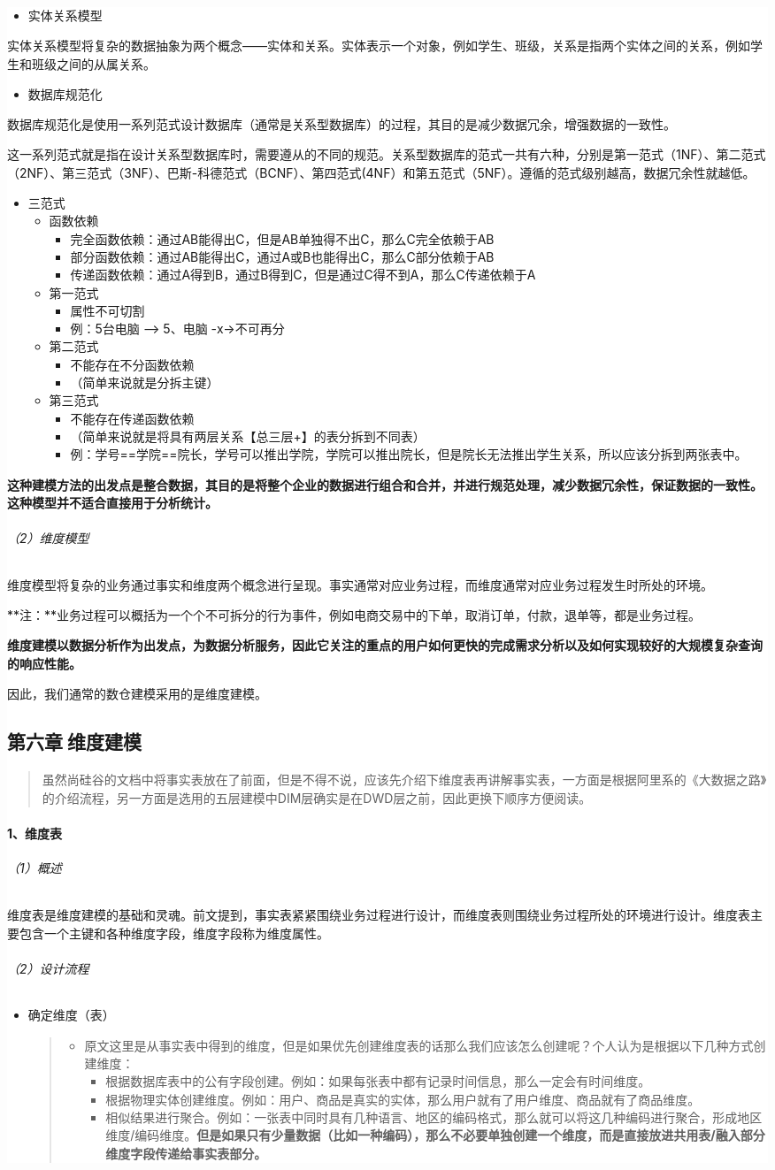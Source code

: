 - 实体关系模型

实体关系模型将复杂的数据抽象为两个概念——实体和关系。实体表示一个对象，例如学生、班级，关系是指两个实体之间的关系，例如学生和班级之间的从属关系。

- 数据库规范化

数据库规范化是使用一系列范式设计数据库（通常是关系型数据库）的过程，其目的是减少数据冗余，增强数据的一致性。

这一系列范式就是指在设计关系型数据库时，需要遵从的不同的规范。关系型数据库的范式一共有六种，分别是第一范式（1NF）、第二范式（2NF）、第三范式（3NF）、巴斯-科德范式（BCNF）、第四范式(4NF）和第五范式（5NF）。遵循的范式级别越高，数据冗余性就越低。

- 三范式
  - 函数依赖
    - 完全函数依赖：通过AB能得出C，但是AB单独得不出C，那么C完全依赖于AB
    - 部分函数依赖：通过AB能得出C，通过A或B也能得出C，那么C部分依赖于AB
    - 传递函数依赖：通过A得到B，通过B得到C，但是通过C得不到A，那么C传递依赖于A
  - 第一范式
    - 属性不可切割
    - 例：5台电脑 --> 5、电脑 -x->不可再分
  - 第二范式
    - 不能存在不分函数依赖
    - （简单来说就是分拆主键）
  - 第三范式
    - 不能存在传递函数依赖
    - （简单来说就是将具有两层关系【总三层+】的表分拆到不同表）
    - 例：学号\==学院\==院长，学号可以推出学院，学院可以推出院长，但是院长无法推出学生关系，所以应该分拆到两张表中。

**这种建模方法的出发点是整合数据，其目的是将整个企业的数据进行组合和合并，并进行规范处理，减少数据冗余性，保证数据的一致性。这种模型并不适合直接用于分析统计。**

###### （2）维度模型

维度模型将复杂的业务通过事实和维度两个概念进行呈现。事实通常对应业务过程，而维度通常对应业务过程发生时所处的环境。

**注：**业务过程可以概括为一个个不可拆分的行为事件，例如电商交易中的下单，取消订单，付款，退单等，都是业务过程。

**维度建模以数据分析作为出发点，为数据分析服务，因此它关注的重点的用户如何更快的完成需求分析以及如何实现较好的大规模复杂查询的响应性能。**

因此，我们通常的数仓建模采用的是维度建模。



## 第六章 维度建模

> 虽然尚硅谷的文档中将事实表放在了前面，但是不得不说，应该先介绍下维度表再讲解事实表，一方面是根据阿里系的《大数据之路》的介绍流程，另一方面是选用的五层建模中DIM层确实是在DWD层之前，因此更换下顺序方便阅读。

#### 1、维度表

###### （1）概述

维度表是维度建模的基础和灵魂。前文提到，事实表紧紧围绕业务过程进行设计，而维度表则围绕业务过程所处的环境进行设计。维度表主要包含一个主键和各种维度字段，维度字段称为维度属性。

###### （2）设计流程

- 确定维度（表）

  > - 原文这里是从事实表中得到的维度，但是如果优先创建维度表的话那么我们应该怎么创建呢？个人认为是根据以下几种方式创建维度：
  >   - 根据数据库表中的公有字段创建。例如：如果每张表中都有记录时间信息，那么一定会有时间维度。
  >   - 根据物理实体创建维度。例如：用户、商品是真实的实体，那么用户就有了用户维度、商品就有了商品维度。
  >   - 相似结果进行聚合。例如：一张表中同时具有几种语言、地区的编码格式，那么就可以将这几种编码进行聚合，形成地区维度/编码维度。**但是如果只有少量数据（比如一种编码），那么不必要单独创建一个维度，而是直接放进共用表/融入部分维度字段传递给事实表部分。**
